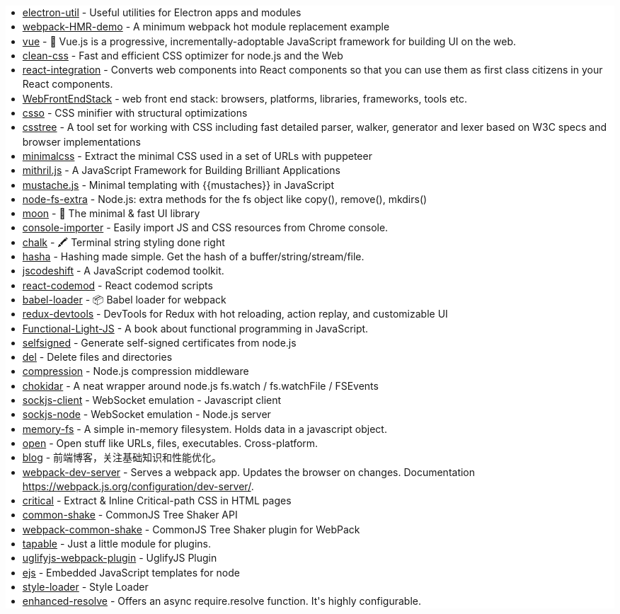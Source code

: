 - [electron-util](https://github.com/sindresorhus/electron-util) - Useful utilities for Electron apps and modules  
- [webpack-HMR-demo](https://github.com/Jocs/webpack-HMR-demo) - A minimum webpack hot module replacement example  
- [vue](https://github.com/vuejs/vue) - 🖖 Vue.js is a progressive, incrementally-adoptable JavaScript framework for building UI on the web.  
- [clean-css](https://github.com/jakubpawlowicz/clean-css) - Fast and efficient CSS optimizer for node.js and the Web  
- [react-integration](https://github.com/webcomponents/react-integration) - Converts web components into React components so that you can use them as first class citizens in your React components.  
- [WebFrontEndStack](https://github.com/unruledboy/WebFrontEndStack) - web front end stack: browsers, platforms, libraries, frameworks, tools etc.  
- [csso](https://github.com/css/csso) - CSS minifier with structural optimizations  
- [csstree](https://github.com/csstree/csstree) - A tool set for working with CSS including fast detailed parser, walker, generator and lexer based on W3C specs and browser implementations  
- [minimalcss](https://github.com/peterbe/minimalcss) - Extract the minimal CSS used in a set of URLs with puppeteer  
- [mithril.js](https://github.com/MithrilJS/mithril.js) - A JavaScript Framework for Building Brilliant Applications  
- [mustache.js](https://github.com/janl/mustache.js) - Minimal templating with {{mustaches}} in JavaScript  
- [node-fs-extra](https://github.com/jprichardson/node-fs-extra) - Node.js: extra methods for the fs object like copy(), remove(), mkdirs()  
- [moon](https://github.com/kbrsh/moon) - 🌙 The minimal & fast UI library  
- [console-importer](https://github.com/pd4d10/console-importer) - Easily import JS and CSS resources from Chrome console.  
- [chalk](https://github.com/chalk/chalk) - 🖍 Terminal string styling done right  
- [hasha](https://github.com/sindresorhus/hasha) - Hashing made simple. Get the hash of a buffer/string/stream/file.  
- [jscodeshift](https://github.com/facebook/jscodeshift) - A JavaScript codemod toolkit.  
- [react-codemod](https://github.com/reactjs/react-codemod) - React codemod scripts  
- [babel-loader](https://github.com/babel/babel-loader) - 📦 Babel loader for webpack  
- [redux-devtools](https://github.com/reduxjs/redux-devtools) - DevTools for Redux with hot reloading, action replay, and customizable UI  
- [Functional-Light-JS](https://github.com/ikcamp/Functional-Light-JS) - A book about functional programming in JavaScript.  
- [selfsigned](https://github.com/jfromaniello/selfsigned) - Generate self-signed certificates from node.js  
- [del](https://github.com/sindresorhus/del) - Delete files and directories  
- [compression](https://github.com/expressjs/compression) - Node.js compression middleware  
- [chokidar](https://github.com/paulmillr/chokidar) - A neat wrapper around node.js fs.watch / fs.watchFile / FSEvents  
- [sockjs-client](https://github.com/sockjs/sockjs-client) - WebSocket emulation - Javascript client  
- [sockjs-node](https://github.com/sockjs/sockjs-node) - WebSocket emulation - Node.js server  
- [memory-fs](https://github.com/webpack/memory-fs) - A simple in-memory filesystem. Holds data in a javascript object.  
- [open](https://github.com/sindresorhus/open) - Open stuff like URLs, files, executables. Cross-platform.  
- [blog](https://github.com/creeperyang/blog) - 前端博客，关注基础知识和性能优化。  
- [webpack-dev-server](https://github.com/webpack/webpack-dev-server) - Serves a webpack app. Updates the browser on changes. Documentation https://webpack.js.org/configuration/dev-server/.  
- [critical](https://github.com/addyosmani/critical) - Extract & Inline Critical-path CSS in HTML pages  
- [common-shake](https://github.com/indutny/common-shake) - CommonJS Tree Shaker API  
- [webpack-common-shake](https://github.com/indutny/webpack-common-shake) - CommonJS Tree Shaker plugin for WebPack  
- [tapable](https://github.com/webpack/tapable) - Just a little module for plugins.  
- [uglifyjs-webpack-plugin](https://github.com/webpack-contrib/uglifyjs-webpack-plugin) - UglifyJS Plugin  
- [ejs](https://github.com/tj/ejs) - Embedded JavaScript templates for node  
- [style-loader](https://github.com/webpack-contrib/style-loader) - Style Loader  
- [enhanced-resolve](https://github.com/webpack/enhanced-resolve) - Offers an async require.resolve function. It's highly configurable.  